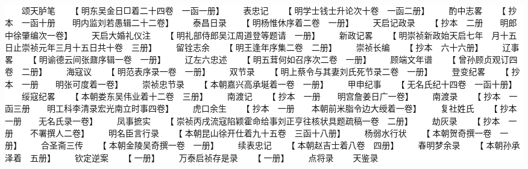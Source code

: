 　　颂天胪笔 
　　【 明东吴金日□着二十四卷　一函一册】 
　　表忠记 
　　【 明学士钱士升论次十卷　一函二册】 
　　酌中志畧 
　　【 抄本　一函十册　　明内监刘若愚辑二十二卷】 
　　泰昌日录 
　　【 明杨惟休序着二卷　一册】 
　　天启记政录 
　　【 抄本　二册　　明郎中徐肇编次一卷】 
　　天启大婚礼仪注 
　　【 明礼部侍郎吴江周道登等题请　一册】 
　　新政记畧 
　　【 明崇祯新政始天启七年　月十五日止崇祯元年三月十五日共十卷　三册】 
　　留铨志余 
　　【 明王逢年序集二卷　二册】 
　　崇祯长编 
　　【 抄本　六十六册】 
　　辽事畧 
　　【 明谕德云间张鼐序辑一卷　一册】 
　　辽左六忠述 
　　【 明五茸何如召序次二卷　一册】 
　　顾端文年谱 
　　【 曾孙顾贞观订四卷　二册】 
　　海寇议 
　　【 明范表序录一卷　一册】 
　　双节录 
　　【 明上蔡令与其妻刘氏死节录二卷　一册】 
　　登变纪畧 
　　【 抄本　一册　　明张可度着一卷】 
　　崇祯忠节录 
　　【 本朝嘉兴高承埏着一卷　一册】 
　　甲申纪事 
　　【 无名氏纪十四卷　一函十册】 
　　绥寇纪畧 
　　【 本朝娄东吴伟业着十二卷　三册】 
　　南渡记 
　　【 抄本　一册　　明宫詹姜日广一卷】 
　　南渡录 
　　【 抄本　一函三册　　明工科李清录宏光南立时事四卷】 
　　虎口余生 
　　【 抄本　一册　　本朝前米脂令边大绶着一卷】 
　　复社姓氏 
　　【 抄本　一册　　无名氏录一卷】 
　　凤事摭实 
　　【 崇祯丙戌流寇陷颖霍命给事刘正亨往核状具题疏稿一卷　二册】 
　　劫灰录 
　　【 抄本　一册　　不署撰人二卷】 
　　明名臣言行录 
　　【 本朝昆山徐开仕着九十五卷　三函十八册】 
　　杨弱水行状 
　　【 本朝贺奇撰一卷　一册】 
　　合圣斋三传 
　　【 本朝金陵吴奇撰一卷　一册】 
　　续表忠记 
　　【 本朝赵吉士着八卷　四册】 
　　春明梦余录 
　　【 本朝孙承泽着　五册】 
　　钦定逆案 
　　【 一册】 
　　万泰启祯存是录 
　　【 一册】 
　　点将录 
　　天鉴录 